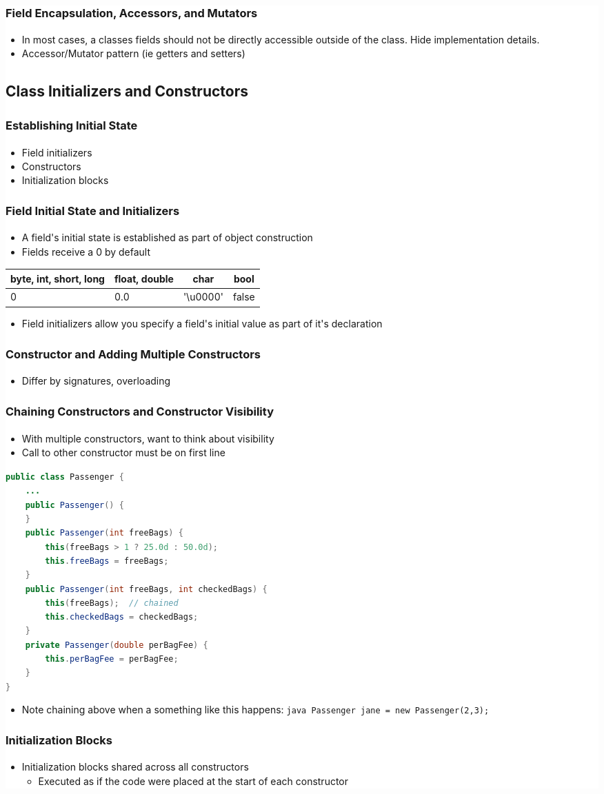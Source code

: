 ### Field Encapsulation, Accessors, and Mutators
- In most cases, a classes fields should not be directly accessible outside of the class.  Hide implementation details.
- Accessor/Mutator pattern  (ie getters and setters)

## Class Initializers and Constructors
### Establishing Initial State
- Field initializers
- Constructors
- Initialization blocks

### Field Initial State and Initializers
- A field's initial state is established as part of object construction
- Fields receive a 0 by default

byte, int, short, long | float, double | char | bool
--- | --- | --- | ---
0 | 0.0 | '\u0000' | false

- Field initializers allow you specify a field's initial value as part of it's declaration

### Constructor and Adding Multiple Constructors
- Differ by signatures, overloading

### Chaining Constructors and Constructor Visibility
- With multiple constructors, want to think about visibility
- Call to other constructor must be on first line

```java 
public class Passenger {
    ...
    public Passenger() {
    }
    public Passenger(int freeBags) {
        this(freeBags > 1 ? 25.0d : 50.0d);
        this.freeBags = freeBags;
    }
    public Passenger(int freeBags, int checkedBags) {
        this(freeBags);  // chained
        this.checkedBags = checkedBags;
    }
    private Passenger(double perBagFee) {
        this.perBagFee = perBagFee;
    }
}
```
- Note chaining above when a something like this happens: ```java Passenger jane = new Passenger(2,3); ```

### Initialization Blocks
- Initialization blocks shared across all constructors
  - Executed as if the code were placed at the start of each constructor
